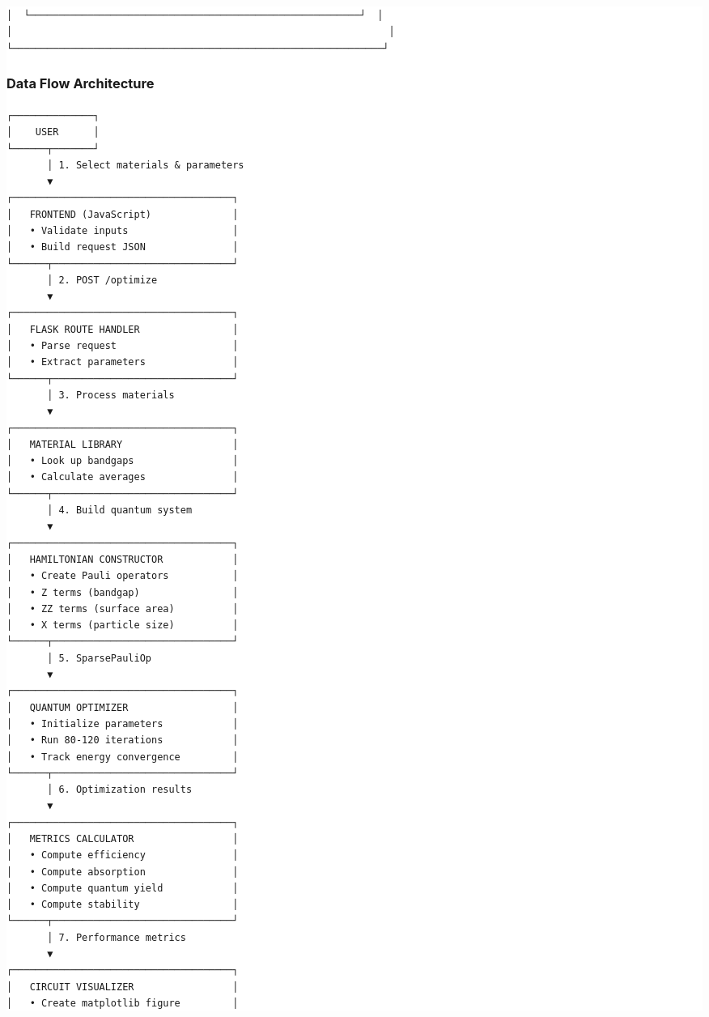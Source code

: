 ```
│  └─────────────────────────────────────────────────────────┘  │
│                                                                 │
└────────────────────────────────────────────────────────────────┘
```

### Data Flow Architecture

```
┌──────────────┐
│    USER      │
└──────┬───────┘
       │ 1. Select materials & parameters
       ▼
┌──────────────────────────────────────┐
│   FRONTEND (JavaScript)              │
│   • Validate inputs                  │
│   • Build request JSON               │
└──────┬───────────────────────────────┘
       │ 2. POST /optimize
       ▼
┌──────────────────────────────────────┐
│   FLASK ROUTE HANDLER                │
│   • Parse request                    │
│   • Extract parameters               │
└──────┬───────────────────────────────┘
       │ 3. Process materials
       ▼
┌──────────────────────────────────────┐
│   MATERIAL LIBRARY                   │
│   • Look up bandgaps                 │
│   • Calculate averages               │
└──────┬───────────────────────────────┘
       │ 4. Build quantum system
       ▼
┌──────────────────────────────────────┐
│   HAMILTONIAN CONSTRUCTOR            │
│   • Create Pauli operators           │
│   • Z terms (bandgap)                │
│   • ZZ terms (surface area)          │
│   • X terms (particle size)          │
└──────┬───────────────────────────────┘
       │ 5. SparsePauliOp
       ▼
┌──────────────────────────────────────┐
│   QUANTUM OPTIMIZER                  │
│   • Initialize parameters            │
│   • Run 80-120 iterations            │
│   • Track energy convergence         │
└──────┬───────────────────────────────┘
       │ 6. Optimization results
       ▼
┌──────────────────────────────────────┐
│   METRICS CALCULATOR                 │
│   • Compute efficiency               │
│   • Compute absorption               │
│   • Compute quantum yield            │
│   • Compute stability                │
└──────┬───────────────────────────────┘
       │ 7. Performance metrics
       ▼
┌──────────────────────────────────────┐
│   CIRCUIT VISUALIZER                 │
│   • Create matplotlib figure         │
```